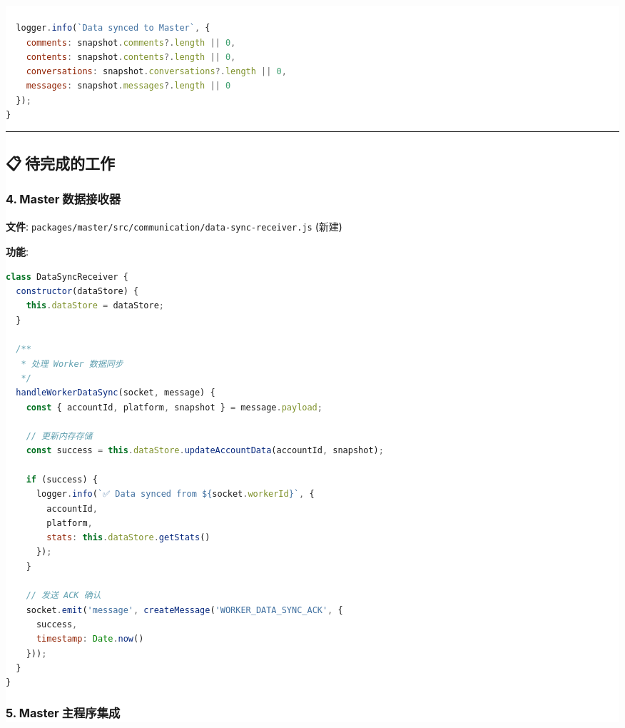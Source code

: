 ```javascript

  logger.info(`Data synced to Master`, {
    comments: snapshot.comments?.length || 0,
    contents: snapshot.contents?.length || 0,
    conversations: snapshot.conversations?.length || 0,
    messages: snapshot.messages?.length || 0
  });
}
```

---

## 📋 待完成的工作

### 4. Master 数据接收器

**文件**: `packages/master/src/communication/data-sync-receiver.js` (新建)

**功能**:
```javascript
class DataSyncReceiver {
  constructor(dataStore) {
    this.dataStore = dataStore;
  }

  /**
   * 处理 Worker 数据同步
   */
  handleWorkerDataSync(socket, message) {
    const { accountId, platform, snapshot } = message.payload;

    // 更新内存存储
    const success = this.dataStore.updateAccountData(accountId, snapshot);

    if (success) {
      logger.info(`✅ Data synced from ${socket.workerId}`, {
        accountId,
        platform,
        stats: this.dataStore.getStats()
      });
    }

    // 发送 ACK 确认
    socket.emit('message', createMessage('WORKER_DATA_SYNC_ACK', {
      success,
      timestamp: Date.now()
    }));
  }
}
```

### 5. Master 主程序集成
